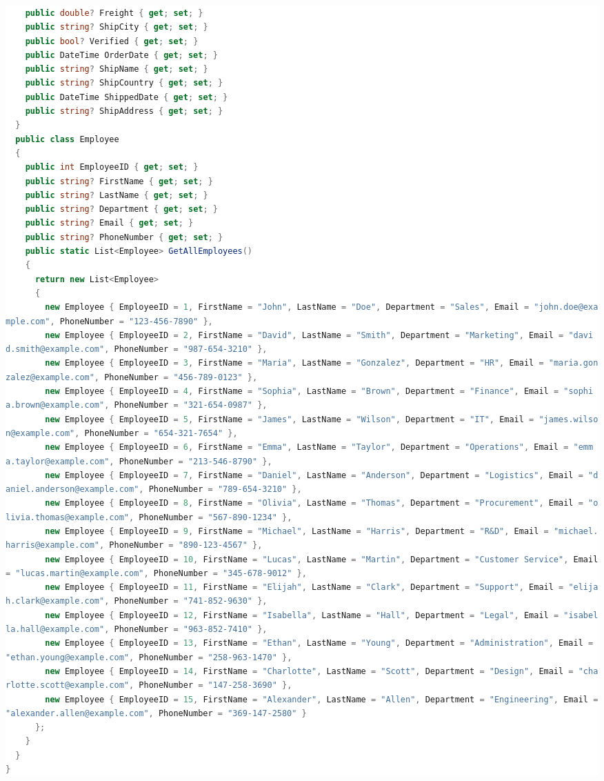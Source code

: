 ```cs
    public double? Freight { get; set; }
    public string? ShipCity { get; set; }
    public bool? Verified { get; set; }
    public DateTime OrderDate { get; set; }
    public string? ShipName { get; set; }
    public string? ShipCountry { get; set; }
    public DateTime ShippedDate { get; set; }
    public string? ShipAddress { get; set; }
  }
  public class Employee
  {
    public int EmployeeID { get; set; }
    public string? FirstName { get; set; }
    public string? LastName { get; set; }
    public string? Department { get; set; }
    public string? Email { get; set; }
    public string? PhoneNumber { get; set; }
    public static List<Employee> GetAllEmployees()
    {
      return new List<Employee>
      {
        new Employee { EmployeeID = 1, FirstName = "John", LastName = "Doe", Department = "Sales", Email = "john.doe@example.com", PhoneNumber = "123-456-7890" },
        new Employee { EmployeeID = 2, FirstName = "David", LastName = "Smith", Department = "Marketing", Email = "david.smith@example.com", PhoneNumber = "987-654-3210" },
        new Employee { EmployeeID = 3, FirstName = "Maria", LastName = "Gonzalez", Department = "HR", Email = "maria.gonzalez@example.com", PhoneNumber = "456-789-0123" },
        new Employee { EmployeeID = 4, FirstName = "Sophia", LastName = "Brown", Department = "Finance", Email = "sophia.brown@example.com", PhoneNumber = "321-654-0987" },
        new Employee { EmployeeID = 5, FirstName = "James", LastName = "Wilson", Department = "IT", Email = "james.wilson@example.com", PhoneNumber = "654-321-7654" },
        new Employee { EmployeeID = 6, FirstName = "Emma", LastName = "Taylor", Department = "Operations", Email = "emma.taylor@example.com", PhoneNumber = "213-546-8790" },
        new Employee { EmployeeID = 7, FirstName = "Daniel", LastName = "Anderson", Department = "Logistics", Email = "daniel.anderson@example.com", PhoneNumber = "789-654-3210" },
        new Employee { EmployeeID = 8, FirstName = "Olivia", LastName = "Thomas", Department = "Procurement", Email = "olivia.thomas@example.com", PhoneNumber = "567-890-1234" },
        new Employee { EmployeeID = 9, FirstName = "Michael", LastName = "Harris", Department = "R&D", Email = "michael.harris@example.com", PhoneNumber = "890-123-4567" },
        new Employee { EmployeeID = 10, FirstName = "Lucas", LastName = "Martin", Department = "Customer Service", Email = "lucas.martin@example.com", PhoneNumber = "345-678-9012" },
        new Employee { EmployeeID = 11, FirstName = "Elijah", LastName = "Clark", Department = "Support", Email = "elijah.clark@example.com", PhoneNumber = "741-852-9630" },
        new Employee { EmployeeID = 12, FirstName = "Isabella", LastName = "Hall", Department = "Legal", Email = "isabella.hall@example.com", PhoneNumber = "963-852-7410" },
        new Employee { EmployeeID = 13, FirstName = "Ethan", LastName = "Young", Department = "Administration", Email = "ethan.young@example.com", PhoneNumber = "258-963-1470" },
        new Employee { EmployeeID = 14, FirstName = "Charlotte", LastName = "Scott", Department = "Design", Email = "charlotte.scott@example.com", PhoneNumber = "147-258-3690" },
        new Employee { EmployeeID = 15, FirstName = "Alexander", LastName = "Allen", Department = "Engineering", Email = "alexander.allen@example.com", PhoneNumber = "369-147-2580" }
      };
    }
  }
}
```
